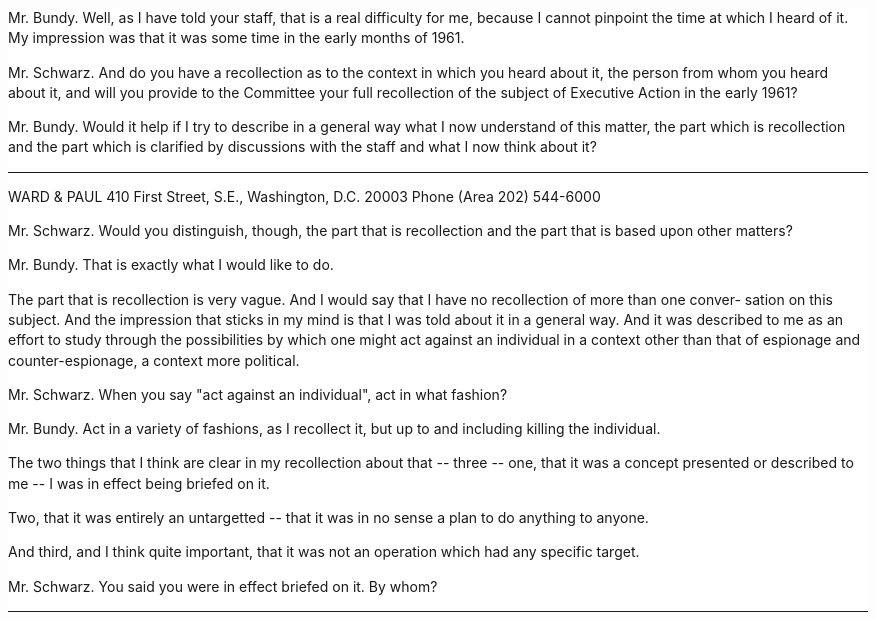 Mr. Bundy. Well, as I have told your staff, that is a real
difficulty for me, because I cannot pinpoint the time at
which I heard of it. My impression was that it was some time
in the early months of 1961.

Mr. Schwarz. And do you have a recollection as to the
context in which you heard about it, the person from whom you
heard about it, and will you provide to the Committee your
full recollection of the subject of Executive Action in the
early 1961?

Mr. Bundy. Would it help if I try to describe in a
general way what I now understand of this matter, the
part which is recollection and the part which is clarified
by discussions with the staff and what I now think about it?

---

WARD & PAUL
410 First Street, S.E., Washington, D.C. 20003
Phone (Area 202) 544-6000

Mr. Schwarz. Would you distinguish, though, the part
that is recollection and the part that is based upon other
matters?

Mr. Bundy. That is exactly what I would like to do.

The part that is recollection is very vague. And I
would say that I have no recollection of more than one conver-
sation on this subject. And the impression that sticks in
my mind is that I was told about it in a general way. And
it was described to me as an effort to study through the
possibilities by which one might act against an individual
in a context other than that of espionage and counter-espionage,
a context more political.

Mr. Schwarz. When you say "act against an individual",
act in what fashion?

Mr. Bundy. Act in a variety of fashions, as I recollect
it, but up to and including killing the individual.

The two things that I think are clear in my recollection
about that -- three -- one, that it was a concept presented
or described to me -- I was in effect being briefed on it.

Two, that it was entirely an untargetted -- that it
was in no sense a plan to do anything to anyone.

And third, and I think quite important, that it was
not an operation which had any specific target.

Mr. Schwarz. You said you were in effect briefed on it.
By whom?

---
